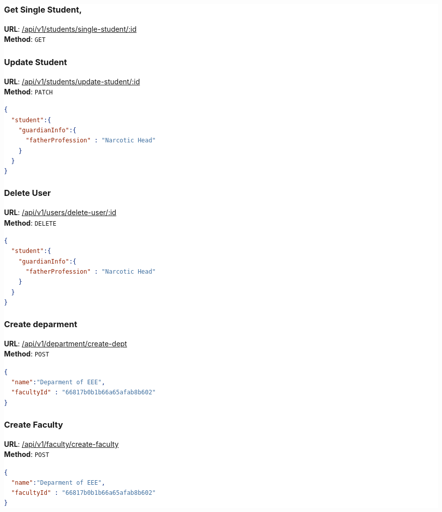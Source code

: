 ### Get Single Student,
**URL**: [/api/v1/students/single-student/:id]()  
**Method**: `GET`

### Update Student
**URL**: [/api/v1/students/update-student/:id]()  
**Method**: `PATCH`

```json 
{
  "student":{
    "guardianInfo":{
      "fatherProfession" : "Narcotic Head"
    }
  }
}
```

### Delete User
**URL**: [/api/v1/users/delete-user/:id]()  
**Method**: `DELETE`

```json 
{
  "student":{
    "guardianInfo":{
      "fatherProfession" : "Narcotic Head"
    }
  }
}
```

### Create deparment
**URL**: [/api/v1/department/create-dept]()  
**Method**: `POST`

```json 
{
  "name":"Deparment of EEE",
  "facultyId" : "66817b0b1b66a65afab8b602"
}
```

### Create Faculty
**URL**: [/api/v1/faculty/create-faculty]()  
**Method**: `POST`

```json 
{
  "name":"Deparment of EEE",
  "facultyId" : "66817b0b1b66a65afab8b602"
}
```
